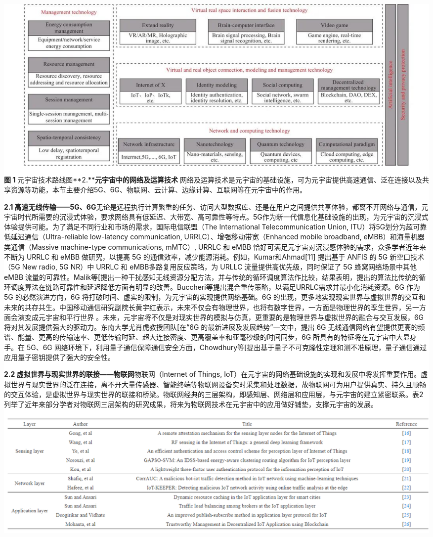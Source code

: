 ![1tu](1tu.jpeg)

**图 1** 元宇宙技术路线图**2.****元宇宙中的网络及运算技术** 网络及运算技术是元宇宙的基础设施，可为元宇宙提供高速通信、泛在连接以及共享资源等功能，本节主要介绍5G、6G、物联网、云计算、边缘计算、互联网等在元宇宙中的作用。



**2.1  高速无线传输——5G、6G**无论是远程执行计算繁重的任务、访问大型数据库、还是在用户之间提供共享体验，都离不开网络与通信，元宇宙时代所需要的沉浸式体验，要求网络具有低延迟、大带宽、高可靠性等特点。5G作为新一代信息化基础设施的出现，为元宇宙的沉浸式体验提供可能。为了满足不同行业和市场的需求，国际电信联盟（The International Telecommunication Union, ITU）将5G划分为超可靠低延迟通信（Ultra-reliable low-latency communication, URRLC）、增强移动带宽（Enhanced mobile broadband, eMBB）和海量机器类通信（Massive machine-type communications, mMTC）, URRLC 和 eMBB 恰好可满足元宇宙对沉浸感体验的需求，众多学者近年来不断为 URRLC 和 eMBB 做研究，以提高 5G 的通信效率，减少能源消耗。例如，Kumar和Ahmad[11] 提出基于 ANFIS 的 5G 新空口技术（5G New radio, 5G NR）中 URRLC 和 eMBB多路复用反应策略，为 URLLC 流量提供高优先级，同时保证了 5G 蜂窝网络场景中其他 eMBB 流量的可靠性。Malik等[提出一种干扰感知无线资源分配方法，并与传统的循环调度算法作比较，结果表明，提出的算法比传统的循环调度算法在链路可靠性和延迟降低方面有明显的改善。Buccheri等提出混合重传策略，以满足URRLC需求并最小化消耗资源。6G 作为 5G 的必然演进方向，6G 将打破时间、虚实的限制，为元宇宙的实现提供网络基础。6G 的出现，更多地实现现实世界与虚拟世界的交互和未来的共存共生。中国移动通信研究副院长黄宇红表示，未来不仅会有物理世界，也将有数字世界，一方面是物理世界的孪生世界，另一方面会演变成元宇宙和平行世界 。未来，元宇宙将不仅是对现实世界的模拟与仿真，更重要的是物理世界与虚拟世界的融合与交互发展，6G 将对其发展提供强大的驱动力。东南大学尤肖虎教授团队[在“6G 的最新进展及发展趋势”一文中，提出 6G 无线通信网络有望提供更高的频谱、能量、更高的传输速率、更低传输时延、超大连接密度、更高覆盖率和亚毫秒级的时间同步，6G 所具有的特征将在元宇宙中大显身手。在 5G、6G 网络环境下，利用量子通信保障通信安全方面，Chowdhury等[提出基于量子不可克隆性定理和测不准原理，量子通信通过应用量子密钥提供了强大的安全性。



**2.2  虚拟世界与现实世界的联接——物联网**物联网（Internet of Things, IoT）在元宇宙的网络基础设施的实现和发展中将发挥重要作用。虚拟世界与现实世界的泛在连接，离不开大量传感器、智能终端等物联网设备实时采集和处理数据，故物联网可为用户提供真实、持久且顺畅的交互体验，是虚拟世界与现实世界的联接和桥梁。物联网经典的三层架构，即感知层、网络层和应用层，与元宇宙的建立紧密联系。表2 列举了近年来部分学者对物联网三层架构的研究成果，将来为物联网技术在元宇宙中的应用做好铺垫，支撑元宇宙的发展。

![2](2.png)
